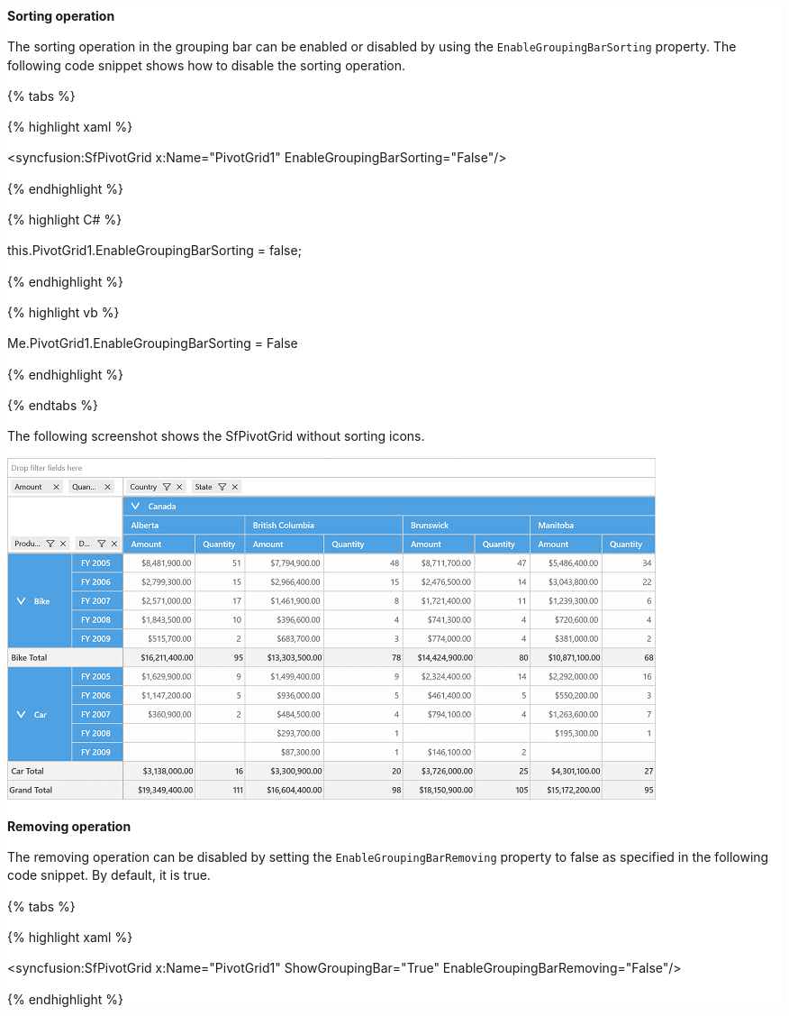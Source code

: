 **Sorting operation**

The sorting operation in the grouping bar can be enabled or disabled by using the `EnableGroupingBarSorting` property. The following code snippet shows how to disable the sorting operation.

{% tabs %}

{% highlight xaml %}

<syncfusion:SfPivotGrid  x:Name="PivotGrid1" EnableGroupingBarSorting="False"/>

{% endhighlight %}

{% highlight C# %}

this.PivotGrid1.EnableGroupingBarSorting = false;

{% endhighlight %}

{% highlight vb %}

Me.PivotGrid1.EnableGroupingBarSorting = False

{% endhighlight %}

{% endtabs %}

The following screenshot shows the SfPivotGrid without sorting icons.

![grouping-bar-without-sort-icon](Grouping-Bar_images/grouping-bar-without-sort-icon.png)

**Removing operation**

The removing operation can be disabled by setting the `EnableGroupingBarRemoving` property to false as specified in the following code snippet. By default, it is true.

{% tabs %}

{% highlight xaml %}

<syncfusion:SfPivotGrid  x:Name="PivotGrid1" ShowGroupingBar="True" EnableGroupingBarRemoving="False"/>

{% endhighlight %}
